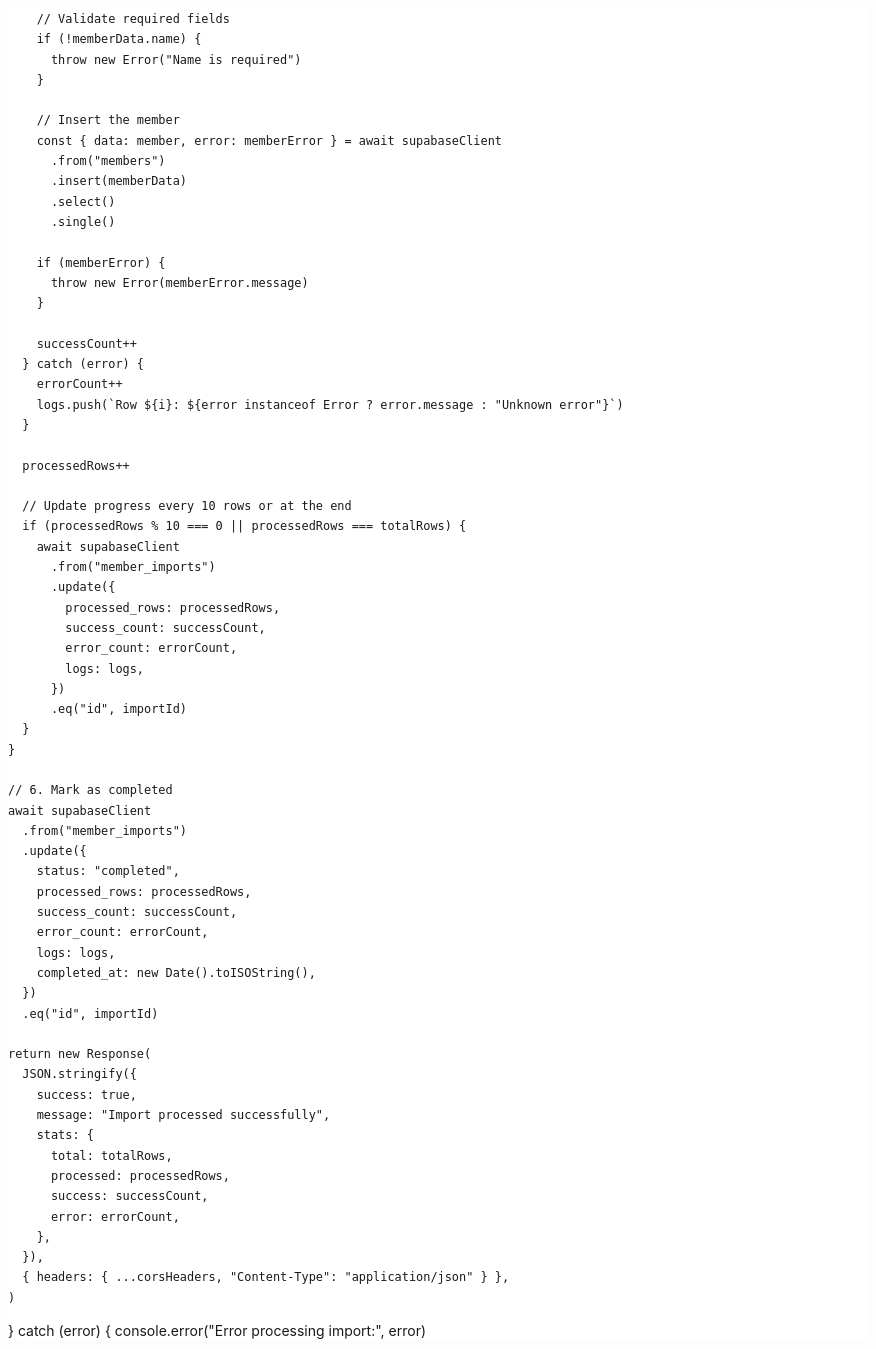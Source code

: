         // Validate required fields
        if (!memberData.name) {
          throw new Error("Name is required")
        }

        // Insert the member
        const { data: member, error: memberError } = await supabaseClient
          .from("members")
          .insert(memberData)
          .select()
          .single()

        if (memberError) {
          throw new Error(memberError.message)
        }

        successCount++
      } catch (error) {
        errorCount++
        logs.push(`Row ${i}: ${error instanceof Error ? error.message : "Unknown error"}`)
      }

      processedRows++

      // Update progress every 10 rows or at the end
      if (processedRows % 10 === 0 || processedRows === totalRows) {
        await supabaseClient
          .from("member_imports")
          .update({
            processed_rows: processedRows,
            success_count: successCount,
            error_count: errorCount,
            logs: logs,
          })
          .eq("id", importId)
      }
    }

    // 6. Mark as completed
    await supabaseClient
      .from("member_imports")
      .update({
        status: "completed",
        processed_rows: processedRows,
        success_count: successCount,
        error_count: errorCount,
        logs: logs,
        completed_at: new Date().toISOString(),
      })
      .eq("id", importId)

    return new Response(
      JSON.stringify({
        success: true,
        message: "Import processed successfully",
        stats: {
          total: totalRows,
          processed: processedRows,
          success: successCount,
          error: errorCount,
        },
      }),
      { headers: { ...corsHeaders, "Content-Type": "application/json" } },
    )
  } catch (error) {
    console.error("Error processing import:", error)

